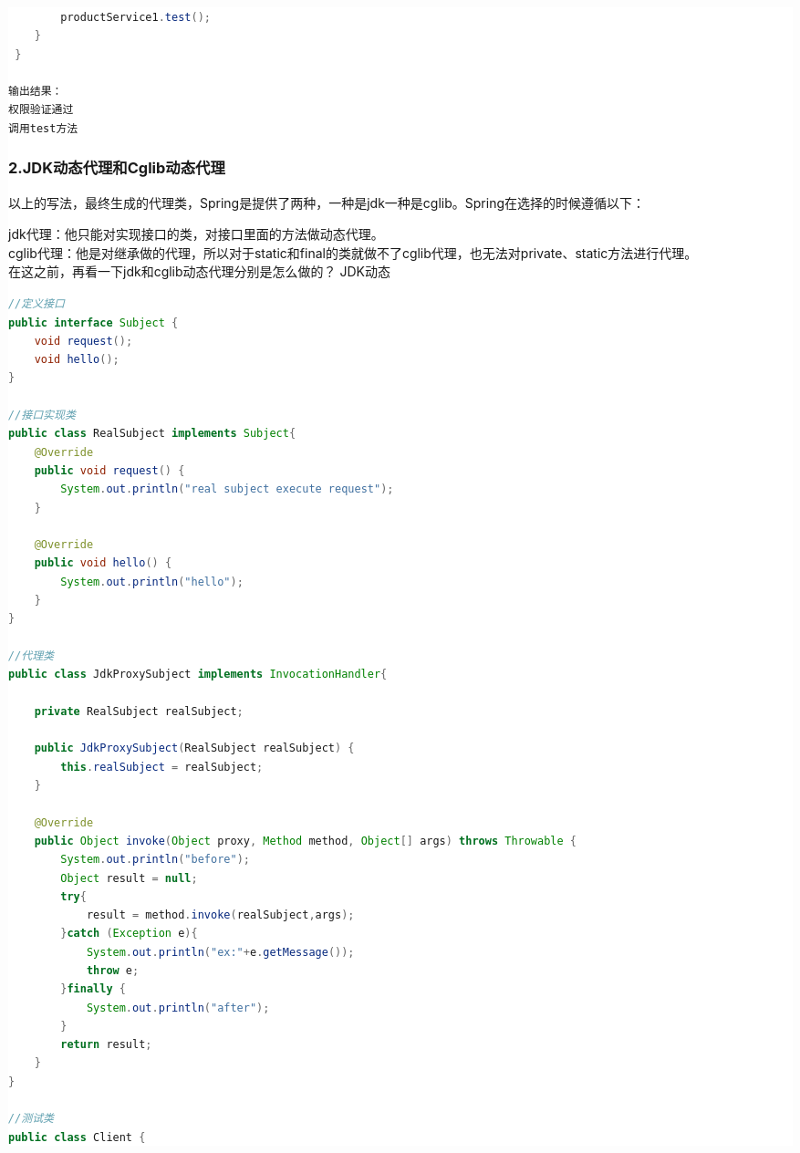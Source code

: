 ```java
		productService1.test();
	}
 }
 
输出结果：
权限验证通过
调用test方法

```
### 2.JDK动态代理和Cglib动态代理
以上的写法，最终生成的代理类，Spring是提供了两种，一种是jdk一种是cglib。Spring在选择的时候遵循以下：

jdk代理：他只能对实现接口的类，对接口里面的方法做动态代理。  
cglib代理：他是对继承做的代理，所以对于static和final的类就做不了cglib代理，也无法对private、static方法进行代理。  
在这之前，再看一下jdk和cglib动态代理分别是怎么做的？
JDK动态 
```java
//定义接口
public interface Subject {
    void request();
    void hello();
}

//接口实现类
public class RealSubject implements Subject{
    @Override
    public void request() {
        System.out.println("real subject execute request");
    }

    @Override
    public void hello() {
        System.out.println("hello");
    }
}

//代理类
public class JdkProxySubject implements InvocationHandler{

    private RealSubject realSubject;

    public JdkProxySubject(RealSubject realSubject) {
        this.realSubject = realSubject;
    }

    @Override
    public Object invoke(Object proxy, Method method, Object[] args) throws Throwable {
        System.out.println("before");
        Object result = null;
        try{
            result = method.invoke(realSubject,args);
        }catch (Exception e){
            System.out.println("ex:"+e.getMessage());
            throw e;
        }finally {
            System.out.println("after");
        }
        return result;
    }
}

//测试类
public class Client {
```